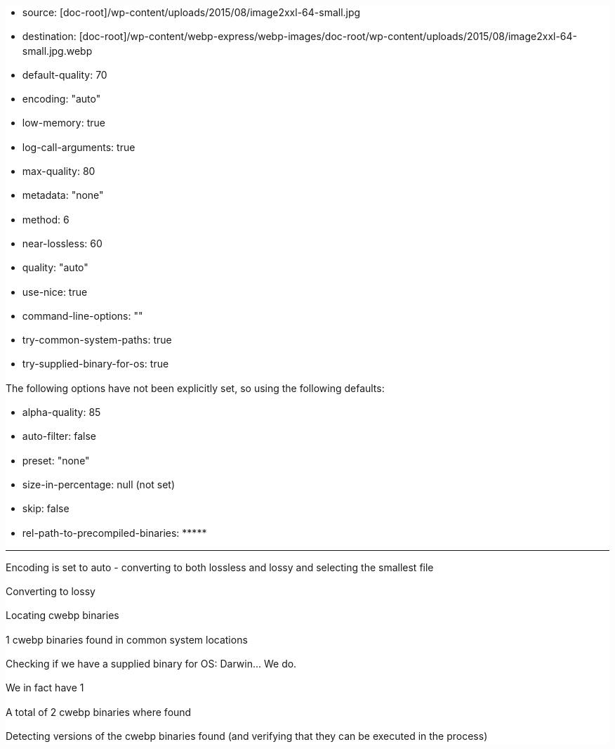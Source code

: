 - source: [doc-root]/wp-content/uploads/2015/08/image2xxl-64-small.jpg

- destination: [doc-root]/wp-content/webp-express/webp-images/doc-root/wp-content/uploads/2015/08/image2xxl-64-small.jpg.webp

- default-quality: 70

- encoding: "auto"

- low-memory: true

- log-call-arguments: true

- max-quality: 80

- metadata: "none"

- method: 6

- near-lossless: 60

- quality: "auto"

- use-nice: true

- command-line-options: ""

- try-common-system-paths: true

- try-supplied-binary-for-os: true


The following options have not been explicitly set, so using the following defaults:

- alpha-quality: 85

- auto-filter: false

- preset: "none"

- size-in-percentage: null (not set)

- skip: false

- rel-path-to-precompiled-binaries: *****

------------


Encoding is set to auto - converting to both lossless and lossy and selecting the smallest file


Converting to lossy

Locating cwebp binaries

1 cwebp binaries found in common system locations

Checking if we have a supplied binary for OS: Darwin... We do.

We in fact have 1

A total of 2 cwebp binaries where found

Detecting versions of the cwebp binaries found (and verifying that they can be executed in the process)
